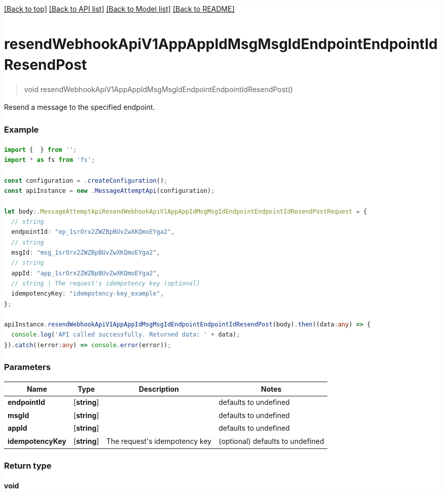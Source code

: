 [[Back to top]](#) [[Back to API list]](README.md#documentation-for-api-endpoints) [[Back to Model list]](README.md#documentation-for-models) [[Back to README]](README.md)

# **resendWebhookApiV1AppAppIdMsgMsgIdEndpointEndpointIdResendPost**
> void resendWebhookApiV1AppAppIdMsgMsgIdEndpointEndpointIdResendPost()

Resend a message to the specified endpoint.

### Example


```typescript
import {  } from '';
import * as fs from 'fs';

const configuration = .createConfiguration();
const apiInstance = new .MessageAttemptApi(configuration);

let body:.MessageAttemptApiResendWebhookApiV1AppAppIdMsgMsgIdEndpointEndpointIdResendPostRequest = {
  // string
  endpointId: "ep_1srOrx2ZWZBpBUvZwXKQmoEYga2",
  // string
  msgId: "msg_1srOrx2ZWZBpBUvZwXKQmoEYga2",
  // string
  appId: "app_1srOrx2ZWZBpBUvZwXKQmoEYga2",
  // string | The request's idempotency key (optional)
  idempotencyKey: "idempotency-key_example",
};

apiInstance.resendWebhookApiV1AppAppIdMsgMsgIdEndpointEndpointIdResendPost(body).then((data:any) => {
  console.log('API called successfully. Returned data: ' + data);
}).catch((error:any) => console.error(error));
```


### Parameters

Name | Type | Description  | Notes
------------- | ------------- | ------------- | -------------
 **endpointId** | [**string**] |  | defaults to undefined
 **msgId** | [**string**] |  | defaults to undefined
 **appId** | [**string**] |  | defaults to undefined
 **idempotencyKey** | [**string**] | The request&#39;s idempotency key | (optional) defaults to undefined


### Return type

**void**
